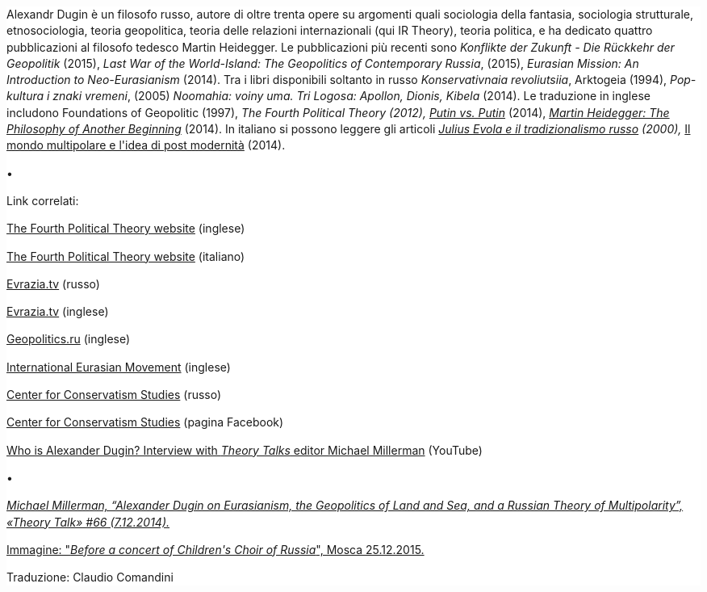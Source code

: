 Alexandr Dugin è un filosofo russo, autore di oltre trenta opere su argomenti quali sociologia della fantasia, sociologia strutturale, etnosociologia, teoria geopolitica, teoria delle relazioni internazionali (qui IR Theory), teoria politica, e ha dedicato quattro pubblicazioni al filosofo tedesco Martin Heidegger. Le pubblicazioni più recenti sono *Konflikte der Zukunft - Die Rückkehr der Geopolitik* (2015), *Last War of the World-Island: The Geopolitics of Contemporary Russia*, (2015), *Eurasian Mission: An Introduction to Neo-Eurasianism* (2014). Tra i libri disponibili soltanto in russo *Konservativnaia revoliutsiia*, Arktogeia (1994), *Pop-kultura i znaki vremeni*, (2005) *Noomahia: voiny uma. Tri Logosa: Apollon, Dionis, Kibela* (2014). Le traduzione in inglese includono Foundations of Geopolitic (1997), *The Fourth Political Theory* *(2012), [Putin vs. Putin](http://www.arktos.com/alexander-dugin-putin-vs-putin-softcover.html)* (2014), [*Martin Heidegger: The Philosophy of Another Beginning*](https://books.google.it/books/about/Martin_Heidegger.html?id=osvOoQEACAAJ&redir_esc=y) (2014). In italiano si possono leggere gli articoli [*Julius Evola e il tradizionalismo russo*](#0) *(2000),* [Il mondo multipolare e l'idea di post modernità](#0) (2014).

•

Link correlati:

[The Fourth Political Theory website](http://www.4pt.su) (inglese)

[The Fourth Political Theory website](http://www.4pt.su/it) (italiano)

[Evrazia.tv](http://www.evrazia.tv) (russo)

[Evrazia.tv](http://www.evrazia.tv/category/english) (inglese)

[Geopolitics.ru](http://www.geopolitics.ru) (inglese)

[International Eurasian Movement](http://evrazia.org/modules.php?name=news&file=article&sid=1915) (inglese)

[Center for Conservatism Studies](http://konservatizm.org) (russo)

[Center for Conservatism Studies](https://www.facebook.com/ConservatismStudies.Org/) (pagina Facebook)

[Who is Alexander Dugin? Interview with *Theory Talks* editor Michael Millerman](https://www.youtube.com/watch?v=JFI6fg8NITg) (YouTube)

•

[*Michael Millerman, “Alexander Dugin on Eurasianism, the Geopolitics of Land and Sea, and a Russian Theory of Multipolarity”, «Theory Talk» #66 (7.12.2014).*](http://www.theory-talks.org/2014/12/theory-talk-66.html)

[Immagine: "*Before a concert of Children's Choir of Russia*", Mosca 25.12.2015.](http://en.kremlin.ru/events/president/news/51018)

Traduzione: Claudio Comandini
